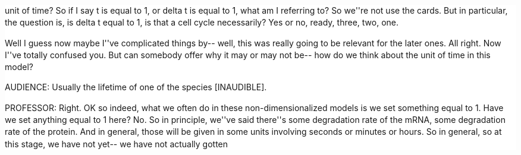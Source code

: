  <span m="147360">unit</span> <span m="147640">of</span> <span m="147750">time?</span>
  <span m="148270">So</span> <span m="148340">if</span> <span m="148440">I</span>
  <span m="148530">say</span> <span m="149290">t</span> <span m="149600">is</span>
  <span m="149700">equal</span> <span m="149880">to</span> <span m="149950">1,</span>
  <span m="150330">or</span> <span m="150420">delta</span> <span m="150690">t</span>
  <span m="150830">is</span> <span m="150920">equal</span> <span m="151050">to</span>
  <span m="151120">1,</span> <span m="152072">what</span> <span m="152550">am</span>
  <span m="152780">I</span> <span m="153070">referring</span> <span m="153850">to?</span>
  <span m="155460">So</span> <span m="155650">we''re</span> <span m="155770">not</span>
  <span m="156010">use</span> <span m="156160">the</span> <span m="156260">cards.</span>
  <span m="156860">But</span> <span m="158740">in</span> <span m="158830">particular,</span>
  <span m="159260">the</span> <span m="159360">question</span> <span m="159730">is,</span>
  <span m="160636">is</span> <span m="161090">delta t</span> <span m="161380">equal</span>
  <span m="161550">to</span> <span m="161620">1,</span> <span m="162070">is</span>
  <span m="162200">that</span> <span m="162430">a</span> <span m="162500">cell</span>
  <span m="162850">cycle</span> <span m="165260">necessarily?</span> <span m="166560">Yes</span>
  <span m="166840">or</span> <span m="167010">no,</span> <span m="167340">ready,</span>
  <span m="167650">three,</span> <span m="168430">two,</span> <span m="169220">one.</span></p><p><span
  m="169550">Well</span> <span m="169800">I guess</span> <span m="169970">now</span>
  <span m="170350">maybe</span> <span m="170710">I''ve</span> <span m="171210">complicated</span>
  <span m="171670">things</span> <span m="171950">by--</span> <span m="173020">well,</span>
  <span m="174850">this</span> <span m="175000">was</span> <span m="175100">really
  going to be</span> <span m="175520">relevant</span> <span m="175960">for the</span>
  <span m="176210">later</span> <span m="176510">ones.</span> <span m="177910">All</span>
  <span m="178170">right.</span> <span m="178910">Now</span> <span m="179070">I''ve</span>
  <span m="179140">totally</span> <span m="179380">confused</span> <span m="179690">you.</span>
  <span m="181000">But</span> <span m="181690">can</span> <span m="181850">somebody</span>
  <span m="182140">offer</span> <span m="182290">why</span> <span m="182710">it</span>
  <span m="182890">may</span> <span m="183030">or</span> <span m="183080">may</span>
  <span m="183200">not</span> <span m="183590">be--</span> <span m="185230">how</span>
  <span m="185480">do</span> <span m="185530">we</span> <span m="185620">think</span>
  <span m="185750">about</span> <span m="185810">the</span> <span m="185850">unit</span>
  <span m="186100">of</span> <span m="186180">time</span> <span m="186460">in</span>
  <span m="186530">this</span> <span m="186680">model?</span></p><p><span m="188920">AUDIENCE:
  Usually</span> <span m="189400">the</span> <span m="189880">lifetime</span> <span
  m="190360">of one</span> <span m="190840">of the species</span> <span m="191320">[INAUDIBLE].</span></p><p><span
  m="194680">PROFESSOR: Right.</span> <span m="195030">OK</span> <span m="195190">so</span>
  <span m="196070">indeed,</span> <span m="196580">what</span> <span m="196750">we</span>
  <span m="197230">often</span> <span m="197600">do</span> <span m="197750">in</span>
  <span m="197820">these</span> <span m="197980">non-dimensionalized</span> <span
  m="198640">models</span> <span m="199070">is</span> <span m="199190">we</span> <span
  m="199330">set</span> <span m="199720">something</span> <span m="200040">equal</span>
  <span m="200300">to</span> <span m="200370">1.</span> <span m="201530">Have we</span>
  <span m="201810">set</span> <span m="201970">anything</span> <span m="202290">equal</span>
  <span m="202500">to</span> <span m="202560">1</span> <span m="202770">here?</span>
  <span m="203876">No.</span> <span m="204430">So</span> <span m="204520">in</span>
  <span m="204590">principle,</span> <span m="205110">we''ve</span> <span m="205330">said</span>
  <span m="205570">there''s</span> <span m="205710">some</span> <span m="205870">degradation</span>
  <span m="206520">rate</span> <span m="206790">of</span> <span m="206890">the</span>
  <span m="207100">mRNA,</span> <span m="207700">some</span> <span m="207890">degradation</span>
  <span m="208440">rate</span> <span m="208600">of</span> <span m="208650">the</span>
  <span m="208730">protein.</span> <span m="210600">And</span> <span m="210730">in</span>
  <span m="210800">general,</span> <span m="211100">those</span> <span m="211410">will</span>
  <span m="211600">be</span> <span m="211710">given</span> <span m="211960">in</span>
  <span m="212080">some</span> <span m="212350">units</span> <span m="214260">involving</span>
  <span m="214780">seconds</span> <span m="215360">or</span> <span m="215430">minutes</span>
  <span m="215880">or</span> <span m="216000">hours.</span> <span m="218120">So</span>
  <span m="218280">in</span> <span m="218420">general,</span> <span m="219000">so</span>
  <span m="219690">at</span> <span m="219810">this</span> <span m="219970">stage,</span>
  <span m="220340">we</span> <span m="220350">have</span> <span m="220470">not</span>
  <span m="220850">yet--</span> <span m="221140">we</span> <span m="221240">have</span>
  <span m="221330">not</span> <span m="221530">actually</span> <span m="223240">gotten</span>